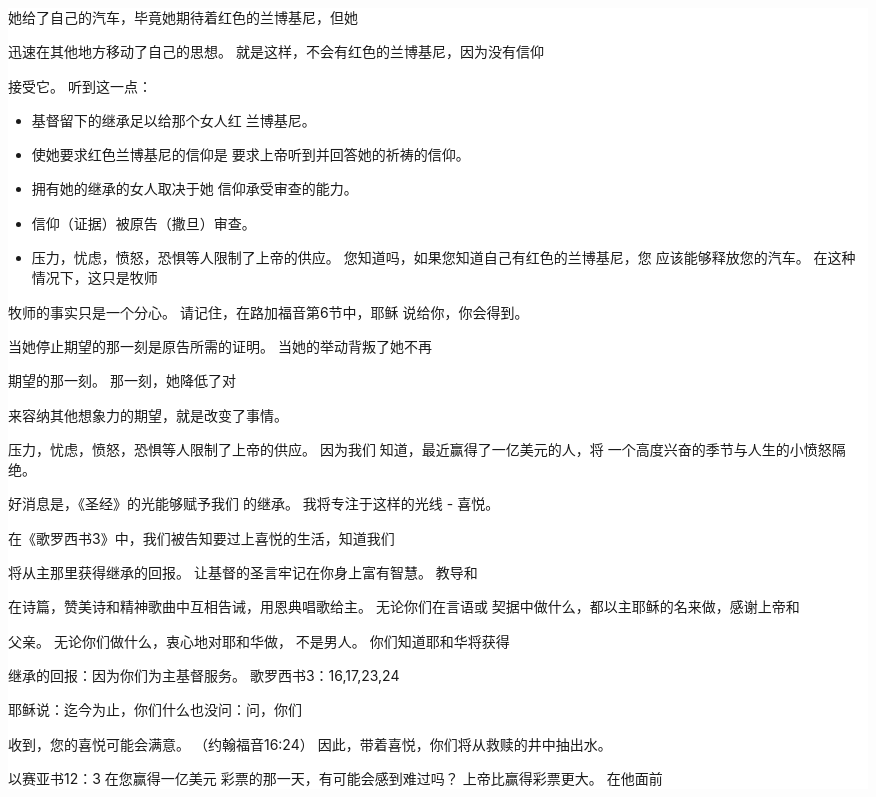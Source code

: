 她给了自己的汽车，毕竟她期待着红色的兰博基尼，但她

迅速在其他地方移动了自己的思想。
就是这样，不会有红色的兰博基尼，因为没有信仰

接受它。
听到这一点：

- 基督留下的继承足以给那个女人红
兰博基尼。

- 使她要求红色兰博基尼的信仰是
要求上帝听到并回答她的祈祷的信仰。

- 拥有她的继承的女人取决于她
信仰承受审查的能力。
- 信仰（证据）被原告（撒旦）审查。

- 压力，忧虑，愤怒，恐惧等人限制了上帝的供应。
您知道吗，如果您知道自己有红色的兰博基尼，您
应该能够释放您的汽车。 在这种情况下，这只是牧师

牧师的事实只是一个分心。 请记住，在路加福音第6节中，耶稣
说给你，你会得到。

当她停止期望的那一刻是原告所需的证明。
当她的举动背叛了她不再

期望的那一刻。 那一刻，她降低了对

来容纳其他想象力的期望，就是改变了事情。

压力，忧虑，愤怒，恐惧等人限制了上帝的供应。 因为我们
知道，最近赢得了一亿美元的人，将
一个高度兴奋的季节与人生的小愤怒隔绝。

好消息是，《圣经》的光能够赋予我们
的继承。 我将专注于这样的光线 - 喜悦。

在《歌罗西书3》中，我们被告知要过上喜悦的生活，知道我们

将从主那里获得继承的回报。
让基督的圣言牢记在你身上富有智慧。 教导和

在诗篇，赞美诗和精神歌曲中互相告诫，用恩典唱歌给主。 无论你们在言语或
契据中做什么，都以主耶稣的名来做，感谢上帝和

父亲。 无论你们做什么，衷心地对耶和华做，
不是男人。 你们知道耶和华将获得

继承的回报：因为你们为主基督服务。 歌罗西书3：16,17,23,24

耶稣说：迄今为止，你们什么也没问：问，你们

收到，您的喜悦可能会满意。 （约翰福音16:24）
因此，带着喜悦，你们将从救赎的井中抽出水。

以赛亚书12：3
在您赢得一亿美元
彩票的那一天，有可能会感到难过吗？ 上帝比赢得彩票更大。 在他面前
